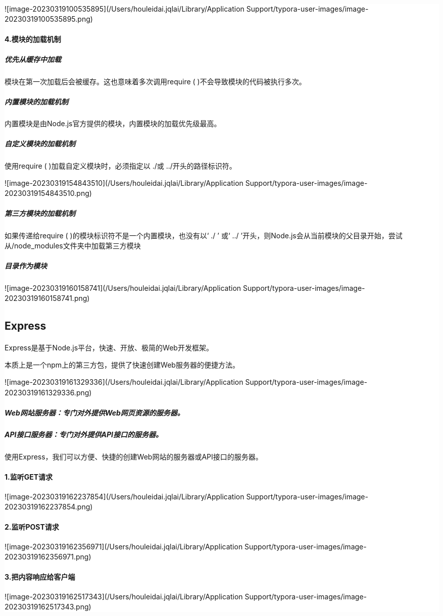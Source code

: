 ![image-20230319100535895](/Users/houleidai.jqlai/Library/Application Support/typora-user-images/image-20230319100535895.png)

#### 4.模块的加载机制

##### 优先从缓存中加载

模块在第一次加载后会被缓存。这也意味着多次调用require ( )不会导致模块的代码被执行多次。

##### 内置模块的加载机制

内置模块是由Node.js官方提供的模块，内置模块的加载优先级最高。

##### 自定义模块的加载机制

使用require ( )加载自定义模块时，必须指定以 ./或 ../开头的路径标识符。

![image-20230319154843510](/Users/houleidai.jqlai/Library/Application Support/typora-user-images/image-20230319154843510.png)

##### 第三方模块的加载机制

如果传递给require ( )的模块标识符不是一个内置模块，也没有以‘ ./ ’ 或‘ ../ ’开头，则Node.js会从当前模块的父目录开始，尝试从/node_modules文件夹中加载第三方模块

##### 目录作为模块

![image-20230319160158741](/Users/houleidai.jqlai/Library/Application Support/typora-user-images/image-20230319160158741.png)



## Express

Express是基于Node.js平台，快速、开放、极简的Web开发框架。

本质上是一个npm上的第三方包，提供了快速创建Web服务器的便捷方法。

![image-20230319161329336](/Users/houleidai.jqlai/Library/Application Support/typora-user-images/image-20230319161329336.png)

##### Web网站服务器：专门对外提供Web网页资源的服务器。

##### API接口服务器：专门对外提供API接口的服务器。

使用Express，我们可以方便、快捷的创建Web网站的服务器或API接口的服务器。

#### 1.监听GET请求

![image-20230319162237854](/Users/houleidai.jqlai/Library/Application Support/typora-user-images/image-20230319162237854.png)

#### 2.监听POST请求

![image-20230319162356971](/Users/houleidai.jqlai/Library/Application Support/typora-user-images/image-20230319162356971.png)

#### 3.把内容响应给客户端

![image-20230319162517343](/Users/houleidai.jqlai/Library/Application Support/typora-user-images/image-20230319162517343.png)
